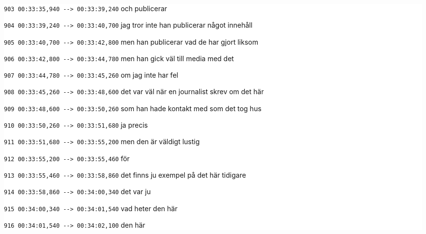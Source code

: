 

`903 00:33:35,940 --> 00:33:39,240`
och publicerar



`904 00:33:39,240 --> 00:33:40,700`
jag tror inte han publicerar något innehåll



`905 00:33:40,700 --> 00:33:42,800`
men han publicerar vad de har gjort liksom



`906 00:33:42,800 --> 00:33:44,780`
men han gick väl till media med det



`907 00:33:44,780 --> 00:33:45,260`
om jag inte har fel



`908 00:33:45,260 --> 00:33:48,600`
det var väl när en journalist skrev om det här



`909 00:33:48,600 --> 00:33:50,260`
som han hade kontakt med som det tog hus



`910 00:33:50,260 --> 00:33:51,680`
ja precis



`911 00:33:51,680 --> 00:33:55,200`
men den är väldigt lustig



`912 00:33:55,200 --> 00:33:55,460`
för



`913 00:33:55,460 --> 00:33:58,860`
det finns ju exempel på det här tidigare



`914 00:33:58,860 --> 00:34:00,340`
det var ju



`915 00:34:00,340 --> 00:34:01,540`
vad heter den här



`916 00:34:01,540 --> 00:34:02,100`
den här
